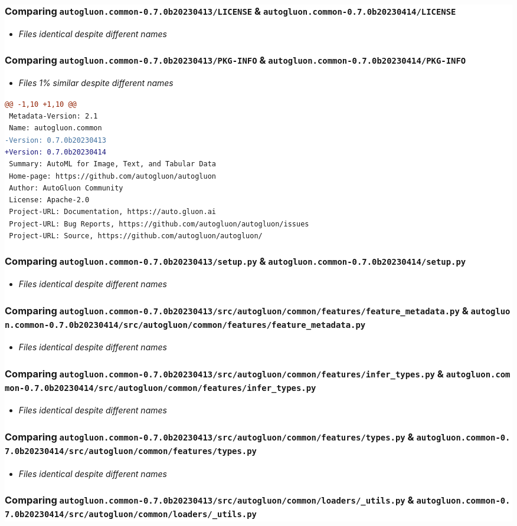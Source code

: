
### Comparing `autogluon.common-0.7.0b20230413/LICENSE` & `autogluon.common-0.7.0b20230414/LICENSE`

 * *Files identical despite different names*

### Comparing `autogluon.common-0.7.0b20230413/PKG-INFO` & `autogluon.common-0.7.0b20230414/PKG-INFO`

 * *Files 1% similar despite different names*

```diff
@@ -1,10 +1,10 @@
 Metadata-Version: 2.1
 Name: autogluon.common
-Version: 0.7.0b20230413
+Version: 0.7.0b20230414
 Summary: AutoML for Image, Text, and Tabular Data
 Home-page: https://github.com/autogluon/autogluon
 Author: AutoGluon Community
 License: Apache-2.0
 Project-URL: Documentation, https://auto.gluon.ai
 Project-URL: Bug Reports, https://github.com/autogluon/autogluon/issues
 Project-URL: Source, https://github.com/autogluon/autogluon/
```

### Comparing `autogluon.common-0.7.0b20230413/setup.py` & `autogluon.common-0.7.0b20230414/setup.py`

 * *Files identical despite different names*

### Comparing `autogluon.common-0.7.0b20230413/src/autogluon/common/features/feature_metadata.py` & `autogluon.common-0.7.0b20230414/src/autogluon/common/features/feature_metadata.py`

 * *Files identical despite different names*

### Comparing `autogluon.common-0.7.0b20230413/src/autogluon/common/features/infer_types.py` & `autogluon.common-0.7.0b20230414/src/autogluon/common/features/infer_types.py`

 * *Files identical despite different names*

### Comparing `autogluon.common-0.7.0b20230413/src/autogluon/common/features/types.py` & `autogluon.common-0.7.0b20230414/src/autogluon/common/features/types.py`

 * *Files identical despite different names*

### Comparing `autogluon.common-0.7.0b20230413/src/autogluon/common/loaders/_utils.py` & `autogluon.common-0.7.0b20230414/src/autogluon/common/loaders/_utils.py`
